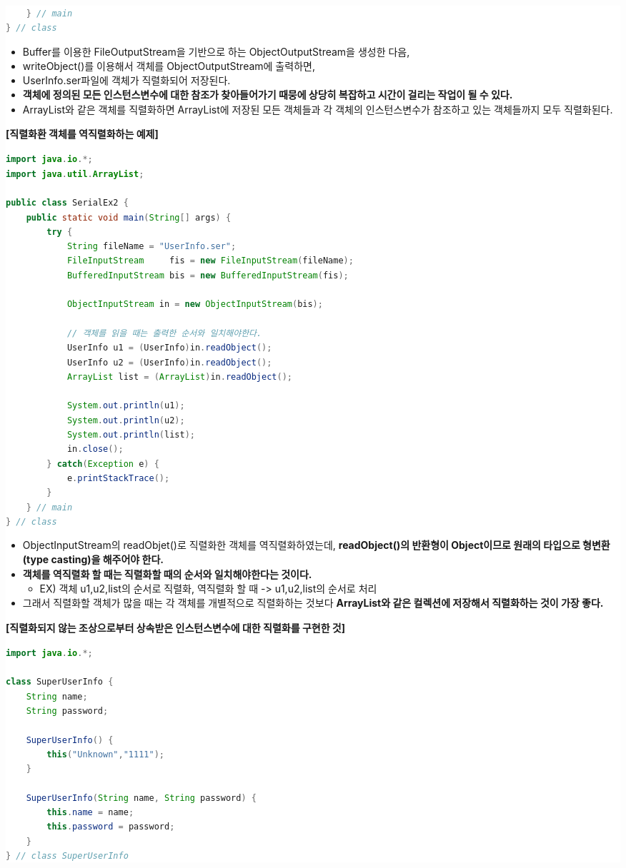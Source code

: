 ```java
	} // main
} // class
```

- Buffer를 이용한 FileOutputStream을 기반으로 하는 ObjectOutputStream을 생성한 다음, 
- writeObject()를 이용해서 객체를 ObjectOutputStream에 출력하면,
- UserInfo.ser파일에 객체가 직렬화되어 저장된다.
- **객체에 정의된 모든 인스턴스변수에 대한 참조가 찾아들어가기 때뭉에 상당히 복잡하고 시간이 걸리는 작업이 될 수 있다.**
- ArrayList와 같은 객체를 직렬화하면 ArrayList에 저장된 모든 객체들과 각 객체의 인스턴스변수가 참조하고 있는 객체들까지 모두 직렬화된다.

**[직렬화환 객체를 역직렬화하는 예제]**

```java
import java.io.*;
import java.util.ArrayList;

public class SerialEx2 {
	public static void main(String[] args) {
		try {
			String fileName = "UserInfo.ser";
			FileInputStream     fis = new FileInputStream(fileName);
			BufferedInputStream bis = new BufferedInputStream(fis);

			ObjectInputStream in = new ObjectInputStream(bis);

			// 객체를 읽을 때는 출력한 순서와 일치해야한다.
			UserInfo u1 = (UserInfo)in.readObject();
			UserInfo u2 = (UserInfo)in.readObject();
			ArrayList list = (ArrayList)in.readObject();

			System.out.println(u1);
			System.out.println(u2);
			System.out.println(list);
			in.close();
		} catch(Exception e) {
			e.printStackTrace();
		}
	} // main
} // class
```

- ObjectInputStream의 readObjet()로 직렬화한 객체를 역직렬화하였는데, **readObject()의 반환형이 Object이므로 원래의 타입으로 형변환(type casting)을 해주어야 한다.**
- **객체를 역직렬화 할 때는 직렬화할 때의 순서와 일치해야한다는 것이다.**
  - EX) 객체 u1,u2,list의 순서로 직렬화, 역직렬화 할 때 -> u1,u2,list의 순서로 처리
- 그래서 직렬화할 객체가 많을 때는 각 객체를 개별적으로 직렬화하는 것보다 **ArrayList와 같은 컬렉션에 저장해서 직렬화하는 것이 가장 좋다.** 

**[직렬화되지 않는 조상으로부터 상속받은 인스턴스변수에 대한 직렬화를 구현한 것]**

```java
import java.io.*;

class SuperUserInfo {
	String name;
	String password;

	SuperUserInfo() {
		this("Unknown","1111");
	}

	SuperUserInfo(String name, String password) {
		this.name = name;
		this.password = password;
	}
} // class SuperUserInfo

```
